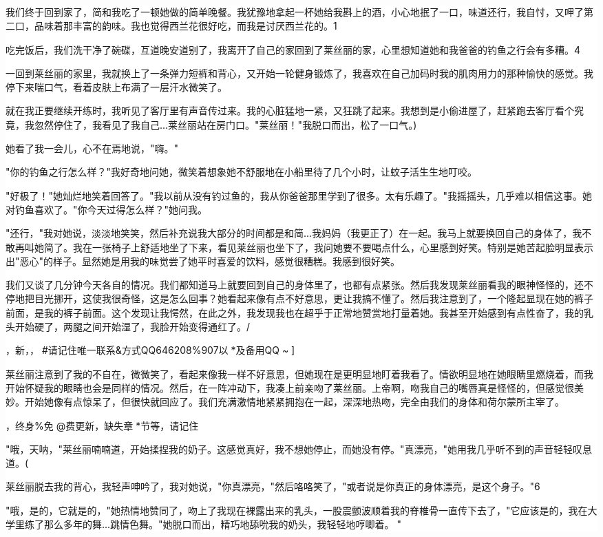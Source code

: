 

我们终于回到家了，简和我吃了一顿她做的简单晚餐。我犹豫地拿起一杯她给我斟上的酒，小心地抿了一口，味道还行，我自忖，又呷了第二口，品味着那丰富的韵味。我也觉得西兰花很好吃，而我是讨厌西兰花的。1



吃完饭后，我们洗干净了碗碟，互道晚安道别了，我离开了自己的家回到了莱丝丽的家，心里想知道她和我爸爸的钓鱼之行会有多糟。4



一回到莱丝丽的家里，我就换上了一条弹力短裤和背心，又开始一轮健身锻炼了，我喜欢在自己加码时我的肌肉用力的那种愉快的感觉。我停下来喘口气，看着皮肤上布满了一层汗水微笑了。





就在我正要继续开练时，我听见了客厅里有声音传过来。我的心脏猛地一紧，又狂跳了起来。我想到是小偷进屋了，赶紧跑去客厅看个究竟，我忽然停住了，我看见了我自己...莱丝丽站在房门口。"莱丝丽！"我脱口而出，松了一口气。)





她看了我一会儿，心不在焉地说，"嗨。"



"你的钓鱼之行怎么样？"我好奇地问她，微笑着想象她不舒服地在小船里待了几个小时，让蚊子活生生地叮咬。



"好极了！"她灿烂地笑着回答了。"我以前从没有钓过鱼的，我从你爸爸那里学到了很多。太有乐趣了。"我摇摇头，几乎难以相信这事。她对钓鱼喜欢了。"你今天过得怎么样？"她问我。





"还行，"我对她说，淡淡地笑笑，然后补充说我大部分的时间都是和简...我妈妈（我更正了）在一起。我马上就要换回自己的身体了，我不敢再叫她简了。我在一张椅子上舒适地坐了下来，看见莱丝丽也坐下了，我问她要不要喝点什么，心里感到好笑。特别是她苦起脸明显表示出"恶心"的样子。显然她是用我的味觉尝了她平时喜爱的饮料，感觉很糟糕。我感到很好笑。



我们又谈了几分钟今天各自的情况。我们都知道马上就要回到自己的身体里了，也都有点紧张。然后我发现莱丝丽看我的眼神怪怪的，还不停地把目光挪开，这使我很奇怪，这是怎么回事？她看起来像有点不好意思，更让我搞不懂了。然后我注意到了，一个隆起显现在她的裤子前面，是我的裤子前面。这个发现让我愕然，在此之外，我发现我也在超乎于正常地赞赏地打量着她。我甚至开始感到有点性奋了，我的乳头开始硬了，两腿之间开始湿了，我脸开始变得通红了。/



，新，， #请记住唯一联系&方式QQ646208%907以 *及备用QQ ~ ]



莱丝丽注意到了我的不自在，微微笑了，看起来像我一样不好意思，但她现在是更明显地盯着我看了。情欲明显地在她眼睛里燃烧着，而我开始怀疑我的眼睛也会是同样的情况。然后，在一阵冲动下，我凑上前亲吻了莱丝丽。上帝啊，吻我自己的嘴唇真是怪怪的，但感觉很美妙。开始她像有点惊呆了，但很快就回应了。我们充满激情地紧紧拥抱在一起，深深地热吻，完全由我们的身体和荷尔蒙所主宰了。



，终身%免 @费更新，缺失章 *节等，请记住



"哦，天呐，"莱丝丽喃喃道，开始揉捏我的奶子。这感觉真好，我不想她停止，而她没有停。"真漂亮，"她用我几乎听不到的声音轻轻叹息道。(





莱丝丽脱去我的背心，我轻声呻吟了，我对她说，"你真漂亮，"然后咯咯笑了，"或者说是你真正的身体漂亮，是这个身子。"6





"哦，是的，它就是的，"她热情地赞同了，吻上了我现在裸露出来的乳头，一股震颤波顺着我的脊椎骨一直传下去了，"它应该是的，我在大学里练了那么多年的舞...跳情色舞。"她脱口而出，精巧地舔吮我的奶头，我轻轻地哼唧着。 "
